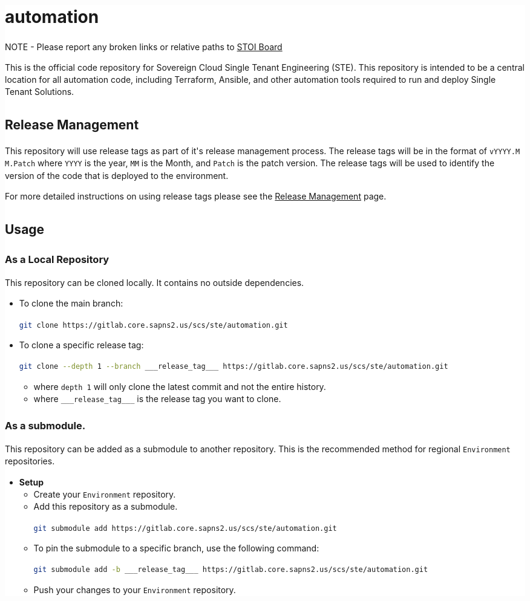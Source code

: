 # automation

NOTE - Please report any broken links or relative paths to [STOI Board](https://jira.tools.sap/secure/RapidBoard.jspa?rapidView=44311&projectKey=STOI&view=detail#)

This is the official code repository for Sovereign Cloud Single Tenant Engineering (STE). This repository is intended to be a central location for all automation code, including Terraform, Ansible, and other automation tools required to run and deploy Single Tenant Solutions.

## Release Management

This repository will use release tags as part of it's release management process.  The release tags will be in the format of `vYYYY.MM.Patch` where `YYYY` is the year, `MM` is the Month, and `Patch` is the patch version.  The release tags will be used to identify the version of the code that is deployed to the environment.

For more detailed instructions on using release tags please see the [Release Management](https://wiki.one.int.sap/wiki/display/SAPSCS/STE+Release+Strategy) page.


## Usage
### As a Local Repository
This repository can be cloned locally. It contains no outside dependencies.

* To clone the main branch:
  ```sh
  git clone https://gitlab.core.sapns2.us/scs/ste/automation.git
  ```
* To clone a specific release tag:
  ```sh
  git clone --depth 1 --branch ___release_tag___ https://gitlab.core.sapns2.us/scs/ste/automation.git
  ```
  * where `depth 1` will only clone the latest commit and not the entire history.
  * where `___release_tag___` is the release tag you want to clone.


### As a submodule.
This repository can be added as a submodule to another repository.  This is the recommended method for regional `Environment` repositories.

* **Setup**
  * Create your `Environment` repository.
  * Add this repository as a submodule.
    ```sh
    git submodule add https://gitlab.core.sapns2.us/scs/ste/automation.git
    ```
  * To pin the submodule to a specific branch, use the following command:
    ```sh
    git submodule add -b ___release_tag___ https://gitlab.core.sapns2.us/scs/ste/automation.git
    ```
  * Push your changes to your `Environment` repository.

